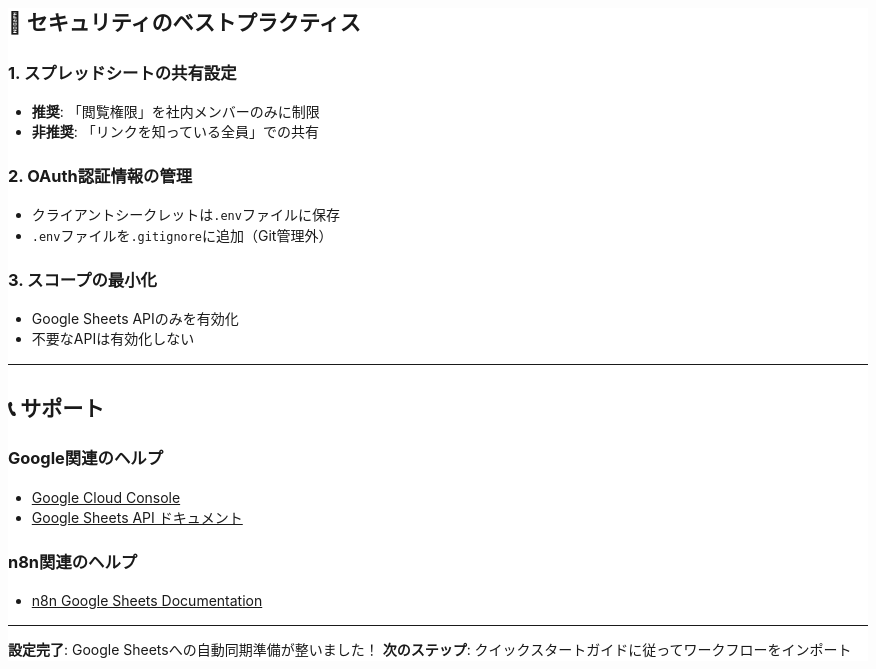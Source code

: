 
## 🔐 セキュリティのベストプラクティス

### 1. スプレッドシートの共有設定

- **推奨**: 「閲覧権限」を社内メンバーのみに制限
- **非推奨**: 「リンクを知っている全員」での共有

### 2. OAuth認証情報の管理

- クライアントシークレットは`.env`ファイルに保存
- `.env`ファイルを`.gitignore`に追加（Git管理外）

### 3. スコープの最小化

- Google Sheets APIのみを有効化
- 不要なAPIは有効化しない

---

## 📞 サポート

### Google関連のヘルプ

- [Google Cloud Console](https://console.cloud.google.com/)
- [Google Sheets API ドキュメント](https://developers.google.com/sheets/api)

### n8n関連のヘルプ

- [n8n Google Sheets Documentation](https://docs.n8n.io/integrations/builtin/app-nodes/n8n-nodes-base.googlesheets/)

---

**設定完了**: Google Sheetsへの自動同期準備が整いました！
**次のステップ**: クイックスタートガイドに従ってワークフローをインポート
